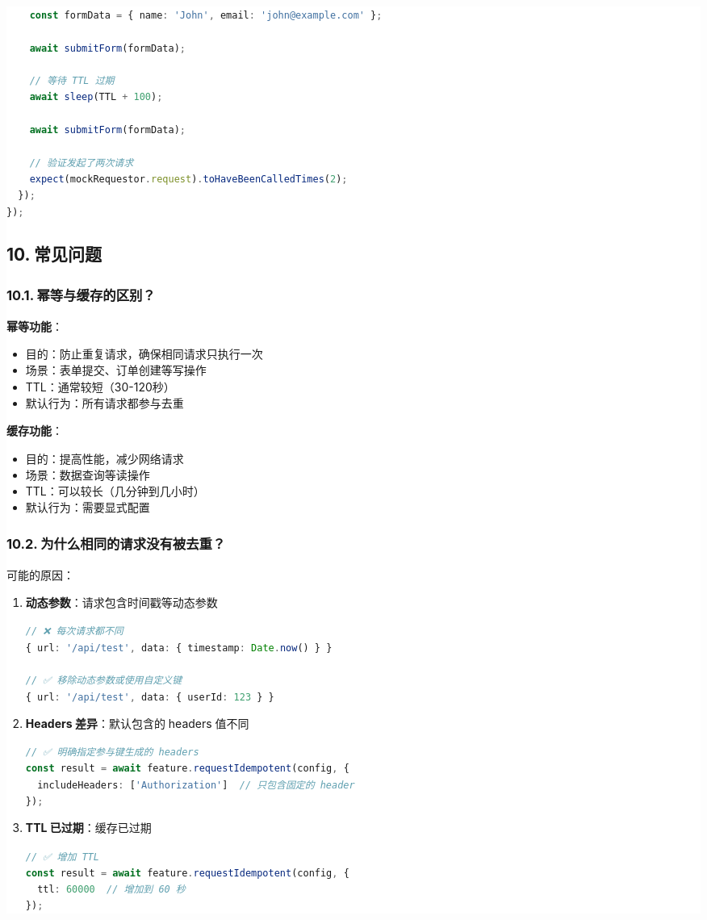 ```typescript
    const formData = { name: 'John', email: 'john@example.com' };
    
    await submitForm(formData);
    
    // 等待 TTL 过期
    await sleep(TTL + 100);
    
    await submitForm(formData);
    
    // 验证发起了两次请求
    expect(mockRequestor.request).toHaveBeenCalledTimes(2);
  });
});
```

## 10. 常见问题

### 10.1. 幂等与缓存的区别？

**幂等功能**：
- 目的：防止重复请求，确保相同请求只执行一次
- 场景：表单提交、订单创建等写操作
- TTL：通常较短（30-120秒）
- 默认行为：所有请求都参与去重

**缓存功能**：
- 目的：提高性能，减少网络请求
- 场景：数据查询等读操作
- TTL：可以较长（几分钟到几小时）
- 默认行为：需要显式配置

### 10.2. 为什么相同的请求没有被去重？

可能的原因：

1. **动态参数**：请求包含时间戳等动态参数
   ```typescript
   // ❌ 每次请求都不同
   { url: '/api/test', data: { timestamp: Date.now() } }
   
   // ✅ 移除动态参数或使用自定义键
   { url: '/api/test', data: { userId: 123 } }
   ```

2. **Headers 差异**：默认包含的 headers 值不同
   ```typescript
   // ✅ 明确指定参与键生成的 headers
   const result = await feature.requestIdempotent(config, {
     includeHeaders: ['Authorization']  // 只包含固定的 header
   });
   ```

3. **TTL 已过期**：缓存已过期
   ```typescript
   // ✅ 增加 TTL
   const result = await feature.requestIdempotent(config, {
     ttl: 60000  // 增加到 60 秒
   });
   ```

